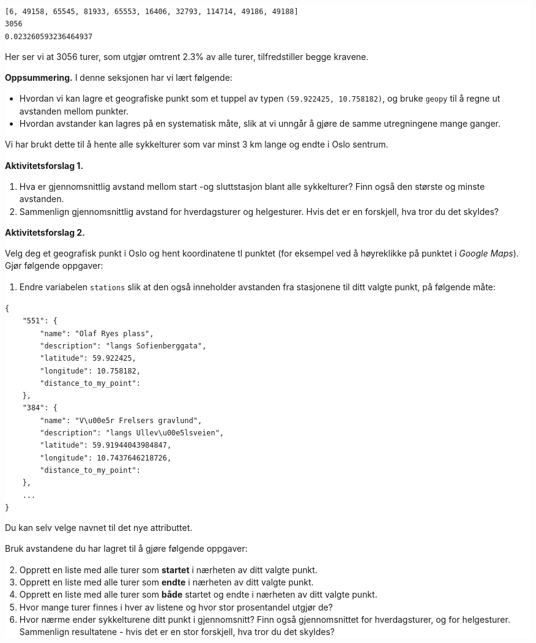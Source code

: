     [6, 49158, 65545, 81933, 65553, 16406, 32793, 114714, 49186, 49188]
    3056
    0.023260593236464937


Her ser vi at 3056 turer, som utgjør omtrent 2.3% av alle turer, tilfredstiller begge kravene. 

**Oppsummering.** I denne seksjonen har vi lært følgende: 
* Hvordan vi kan lagre et geografiske punkt som et tuppel av typen `(59.922425, 10.758182)`, og bruke `geopy` til å regne ut avstanden mellom punkter.
* Hvordan avstander kan lagres på en systematisk måte, slik at vi unngår å gjøre de samme utregningene mange ganger.

Vi har brukt dette til å hente alle sykkelturer som var minst 3 km lange og endte i Oslo sentrum. 

**Aktivitetsforslag 1.** 

1. Hva er gjennomsnittlig avstand mellom start -og sluttstasjon blant alle sykkelturer? Finn også den største og minste avstanden.
2. Sammenlign gjennomsnittlig avstand for hverdagsturer og helgesturer. Hvis det er en forskjell, hva tror du det skyldes?

**Aktivitetsforslag 2.** 

Velg deg et geografisk punkt i Oslo og hent koordinatene tl punktet (for eksempel ved å høyreklikke på punktet i *Google Maps*). Gjør følgende oppgaver: 

1. Endre variabelen `stations` slik at den også inneholder avstanden fra stasjonene til ditt valgte punkt, på følgende måte:

```
{
    "551": {
        "name": "Olaf Ryes plass",
        "description": "langs Sofienberggata",
        "latitude": 59.922425,
        "longitude": 10.758182,
        "distance_to_my_point": 
    },
    "384": {
        "name": "V\u00e5r Frelsers gravlund",
        "description": "langs Ullev\u00e5lsveien",
        "latitude": 59.91944043984847,
        "longitude": 10.7437646218726,
        "distance_to_my_point": 
    },
    ...
}
```
Du kan selv velge navnet til det nye attributtet. 

Bruk avstandene du har lagret til å gjøre følgende oppgaver:

2. Opprett en liste med alle turer som **startet** i nærheten av ditt valgte punkt.
3. Opprett en liste med alle turer som **endte** i nærheten av ditt valgte punkt.
4. Opprett en liste med alle turer som **både** startet og endte i nærheten av ditt valgte punkt.
5. Hvor mange turer finnes i hver av listene og hvor stor prosentandel utgjør de?
6. Hvor nærme ender sykkelturene ditt punkt i gjennomsnitt? Finn også gjennomsnittet for hverdagsturer, og for helgesturer. Sammenlign resultatene - hvis det er en stor forskjell, hva tror du det skyldes?
